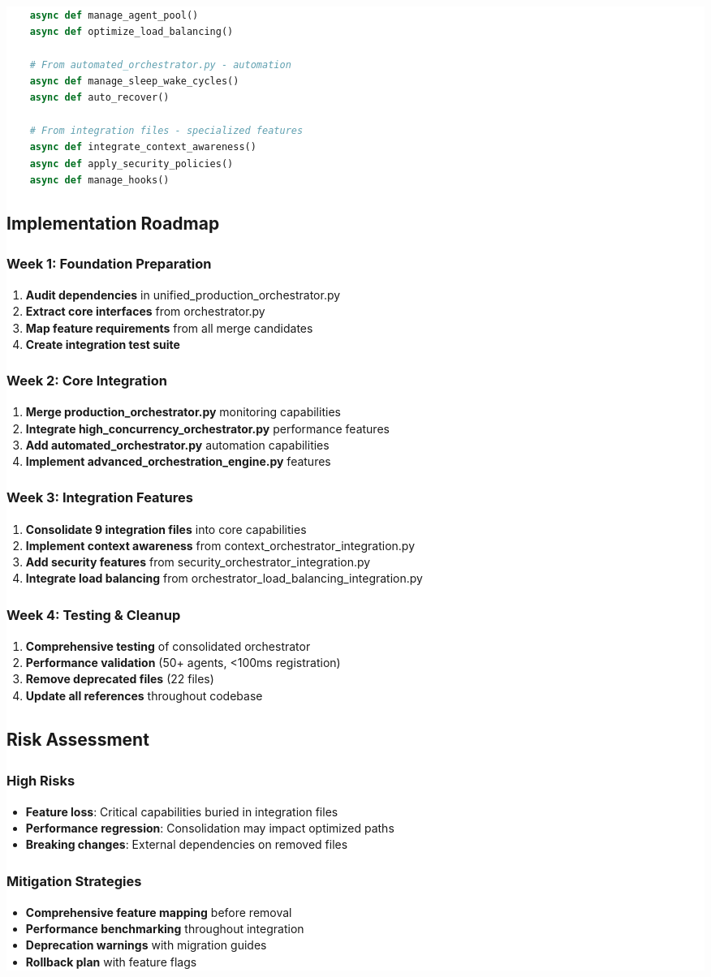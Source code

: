 ```python
    async def manage_agent_pool()
    async def optimize_load_balancing()
    
    # From automated_orchestrator.py - automation
    async def manage_sleep_wake_cycles()
    async def auto_recover()
    
    # From integration files - specialized features
    async def integrate_context_awareness()
    async def apply_security_policies()
    async def manage_hooks()
```

## Implementation Roadmap

### Week 1: Foundation Preparation
1. **Audit dependencies** in unified_production_orchestrator.py
2. **Extract core interfaces** from orchestrator.py
3. **Map feature requirements** from all merge candidates
4. **Create integration test suite**

### Week 2: Core Integration
1. **Merge production_orchestrator.py** monitoring capabilities
2. **Integrate high_concurrency_orchestrator.py** performance features
3. **Add automated_orchestrator.py** automation capabilities
4. **Implement advanced_orchestration_engine.py** features

### Week 3: Integration Features
1. **Consolidate 9 integration files** into core capabilities
2. **Implement context awareness** from context_orchestrator_integration.py
3. **Add security features** from security_orchestrator_integration.py
4. **Integrate load balancing** from orchestrator_load_balancing_integration.py

### Week 4: Testing & Cleanup
1. **Comprehensive testing** of consolidated orchestrator
2. **Performance validation** (50+ agents, <100ms registration)
3. **Remove deprecated files** (22 files)
4. **Update all references** throughout codebase

## Risk Assessment

### High Risks
- **Feature loss**: Critical capabilities buried in integration files
- **Performance regression**: Consolidation may impact optimized paths
- **Breaking changes**: External dependencies on removed files

### Mitigation Strategies
- **Comprehensive feature mapping** before removal
- **Performance benchmarking** throughout integration
- **Deprecation warnings** with migration guides
- **Rollback plan** with feature flags
